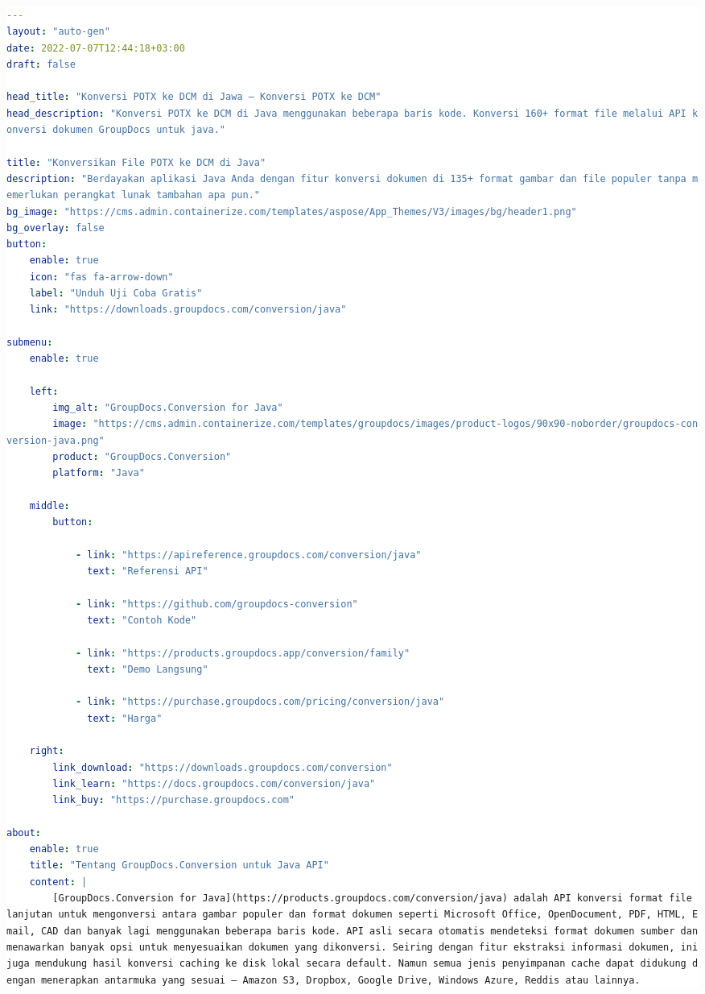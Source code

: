 ```yaml
---
layout: "auto-gen"
date: 2022-07-07T12:44:18+03:00
draft: false

head_title: "Konversi POTX ke DCM di Jawa – Konversi POTX ke DCM"
head_description: "Konversi POTX ke DCM di Java menggunakan beberapa baris kode. Konversi 160+ format file melalui API konversi dokumen GroupDocs untuk java."

title: "Konversikan File POTX ke DCM di Java"
description: "Berdayakan aplikasi Java Anda dengan fitur konversi dokumen di 135+ format gambar dan file populer tanpa memerlukan perangkat lunak tambahan apa pun."
bg_image: "https://cms.admin.containerize.com/templates/aspose/App_Themes/V3/images/bg/header1.png"
bg_overlay: false
button:
    enable: true
    icon: "fas fa-arrow-down"
    label: "Unduh Uji Coba Gratis"
    link: "https://downloads.groupdocs.com/conversion/java"

submenu:
    enable: true

    left:
        img_alt: "GroupDocs.Conversion for Java"
        image: "https://cms.admin.containerize.com/templates/groupdocs/images/product-logos/90x90-noborder/groupdocs-conversion-java.png"
        product: "GroupDocs.Conversion"
        platform: "Java"

    middle:
        button:

            - link: "https://apireference.groupdocs.com/conversion/java"
              text: "Referensi API"

            - link: "https://github.com/groupdocs-conversion"
              text: "Contoh Kode"

            - link: "https://products.groupdocs.app/conversion/family"
              text: "Demo Langsung"

            - link: "https://purchase.groupdocs.com/pricing/conversion/java"
              text: "Harga"

    right:
        link_download: "https://downloads.groupdocs.com/conversion"
        link_learn: "https://docs.groupdocs.com/conversion/java"
        link_buy: "https://purchase.groupdocs.com"

about:
    enable: true
    title: "Tentang GroupDocs.Conversion untuk Java API"
    content: |
        [GroupDocs.Conversion for Java](https://products.groupdocs.com/conversion/java) adalah API konversi format file lanjutan untuk mengonversi antara gambar populer dan format dokumen seperti Microsoft Office, OpenDocument, PDF, HTML, Email, CAD dan banyak lagi menggunakan beberapa baris kode. API asli secara otomatis mendeteksi format dokumen sumber dan menawarkan banyak opsi untuk menyesuaikan dokumen yang dikonversi. Seiring dengan fitur ekstraksi informasi dokumen, ini juga mendukung hasil konversi caching ke disk lokal secara default. Namun semua jenis penyimpanan cache dapat didukung dengan menerapkan antarmuka yang sesuai – Amazon S3, Dropbox, Google Drive, Windows Azure, Reddis atau lainnya.

```